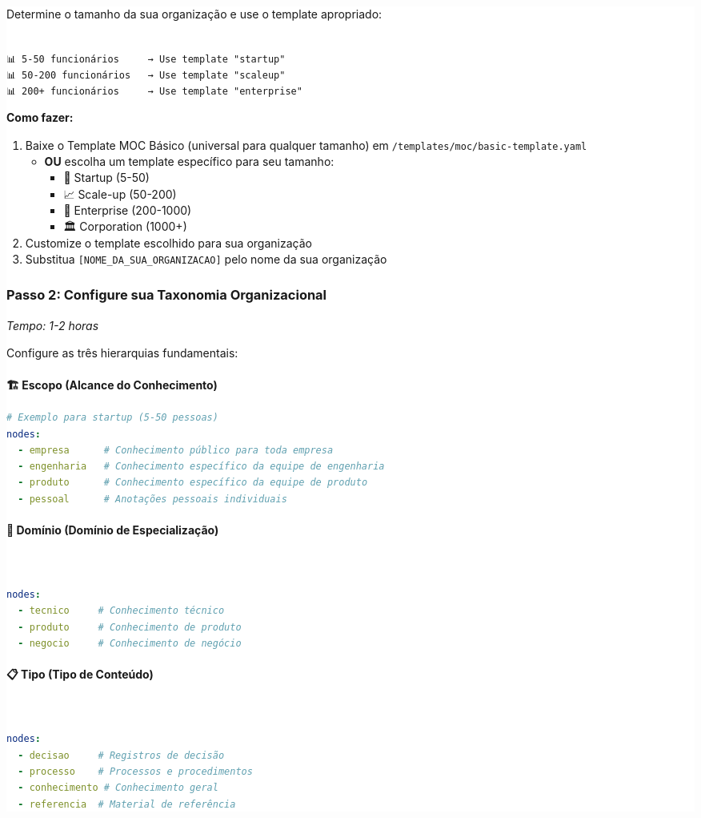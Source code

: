 Determine o tamanho da sua organização e use o template apropriado:

```

📊 5-50 funcionários     → Use template "startup"
📊 50-200 funcionários   → Use template "scaleup" 
📊 200+ funcionários     → Use template "enterprise"
```


**Como fazer:**
1. Baixe o Template MOC Básico (universal para qualquer tamanho) em `/templates/moc/basic-template.yaml`
   - **OU** escolha um template específico para seu tamanho:
     - 🚀 Startup (5-50)
     - 📈 Scale-up (50-200)
     - 🏢 Enterprise (200-1000)
     - 🏛️ Corporation (1000+)
2. Customize o template escolhido para sua organização
3. Substitua `[NOME_DA_SUA_ORGANIZACAO]` pelo nome da sua organização

### **Passo 2: Configure sua Taxonomia Organizacional**
*Tempo: 1-2 horas*

Configure as três hierarquias fundamentais:

#### **🏗️ Escopo (Alcance do Conhecimento)**
```yaml  
# Exemplo para startup (5-50 pessoas)
nodes:
  - empresa      # Conhecimento público para toda empresa
  - engenharia   # Conhecimento específico da equipe de engenharia
  - produto      # Conhecimento específico da equipe de produto
  - pessoal      # Anotações pessoais individuais
```


#### **🎯 Domínio (Domínio de Especialização)**
```yaml


nodes:
  - tecnico     # Conhecimento técnico
  - produto     # Conhecimento de produto
  - negocio     # Conhecimento de negócio
```


#### **📋 Tipo (Tipo de Conteúdo)**

```yaml


nodes:
  - decisao     # Registros de decisão
  - processo    # Processos e procedimentos
  - conhecimento # Conhecimento geral
  - referencia  # Material de referência
```
